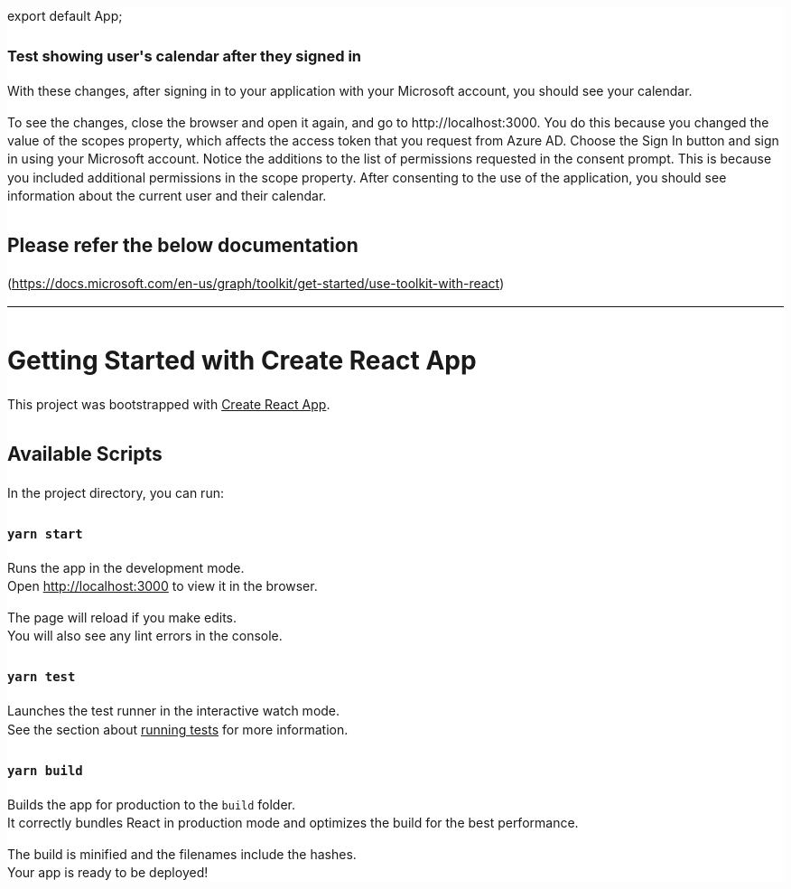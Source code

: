 export default App;

### Test showing user's calendar after they signed in
With these changes, after signing in to your application with your Microsoft account, you should see your calendar.

To see the changes, close the browser and open it again, and go to http://localhost:3000. You do this because you changed the value of the scopes property, which affects the access token that you request from Azure AD.
Choose the Sign In button and sign in using your Microsoft account. Notice the additions to the list of permissions requested in the consent prompt. This is because you included additional permissions in the scope property.
After consenting to the use of the application, you should see information about the current user and their calendar.

## Please refer the below documentation
(https://docs.microsoft.com/en-us/graph/toolkit/get-started/use-toolkit-with-react)


----------------------------------------------------------------------------------------------------------

# Getting Started with Create React App

This project was bootstrapped with [Create React App](https://github.com/facebook/create-react-app).

## Available Scripts

In the project directory, you can run:

### `yarn start`

Runs the app in the development mode.\
Open [http://localhost:3000](http://localhost:3000) to view it in the browser.

The page will reload if you make edits.\
You will also see any lint errors in the console.

### `yarn test`

Launches the test runner in the interactive watch mode.\
See the section about [running tests](https://facebook.github.io/create-react-app/docs/running-tests) for more information.

### `yarn build`

Builds the app for production to the `build` folder.\
It correctly bundles React in production mode and optimizes the build for the best performance.

The build is minified and the filenames include the hashes.\
Your app is ready to be deployed!
